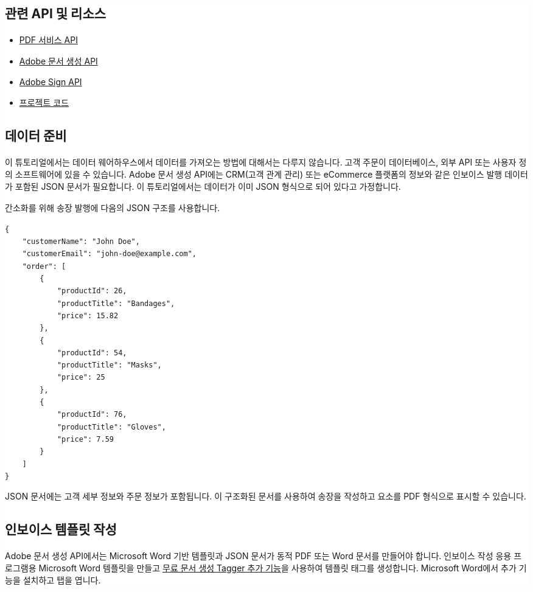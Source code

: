 ## 관련 API 및 리소스

* [PDF 서비스 API](https://opensource.adobe.com/pdftools-sdk-docs/release/latest/index.html)

* [Adobe 문서 생성 API](https://www.adobe.io/apis/documentcloud/dcsdk/doc-generation.html)

* [Adobe Sign API](https://www.adobe.io/apis/documentcloud/sign.html)

* [프로젝트 코드](https://github.com/afzaal-ahmad-zeeshan/adobe-pdf-invoice-generation)

## 데이터 준비

이 튜토리얼에서는 데이터 웨어하우스에서 데이터를 가져오는 방법에 대해서는 다루지 않습니다. 고객 주문이 데이터베이스, 외부 API 또는 사용자 정의 소프트웨어에 있을 수 있습니다. Adobe 문서 생성 API에는 CRM(고객 관계 관리) 또는 eCommerce 플랫폼의 정보와 같은 인보이스 발행 데이터가 포함된 JSON 문서가 필요합니다. 이 튜토리얼에서는 데이터가 이미 JSON 형식으로 되어 있다고 가정합니다.

간소화를 위해 송장 발행에 다음의 JSON 구조를 사용합니다.

```
{ 
    "customerName": "John Doe", 
    "customerEmail": "john-doe@example.com", 
    "order": [ 
        { 
            "productId": 26, 
            "productTitle": "Bandages", 
            "price": 15.82 
        }, 
        { 
            "productId": 54, 
            "productTitle": "Masks", 
            "price": 25 
        }, 
        { 
            "productId": 76, 
            "productTitle": "Gloves", 
            "price": 7.59 
        } 
    ] 
} 
```

JSON 문서에는 고객 세부 정보와 주문 정보가 포함됩니다. 이 구조화된 문서를 사용하여 송장을 작성하고 요소를 PDF 형식으로 표시할 수 있습니다.

## 인보이스 템플릿 작성

Adobe 문서 생성 API에서는 Microsoft Word 기반 템플릿과 JSON 문서가 동적 PDF 또는 Word 문서를 만들어야 합니다. 인보이스 작성 응용 프로그램용 Microsoft Word 템플릿을 만들고 [무료 문서 생성 Tagger 추가 기능](https://opensource.adobe.com/pdftools-sdk-docs/docgen/latest/wordaddin.html#add-in-demo)을 사용하여 템플릿 태그를 생성합니다. Microsoft Word에서 추가 기능을 설치하고 탭을 엽니다.
